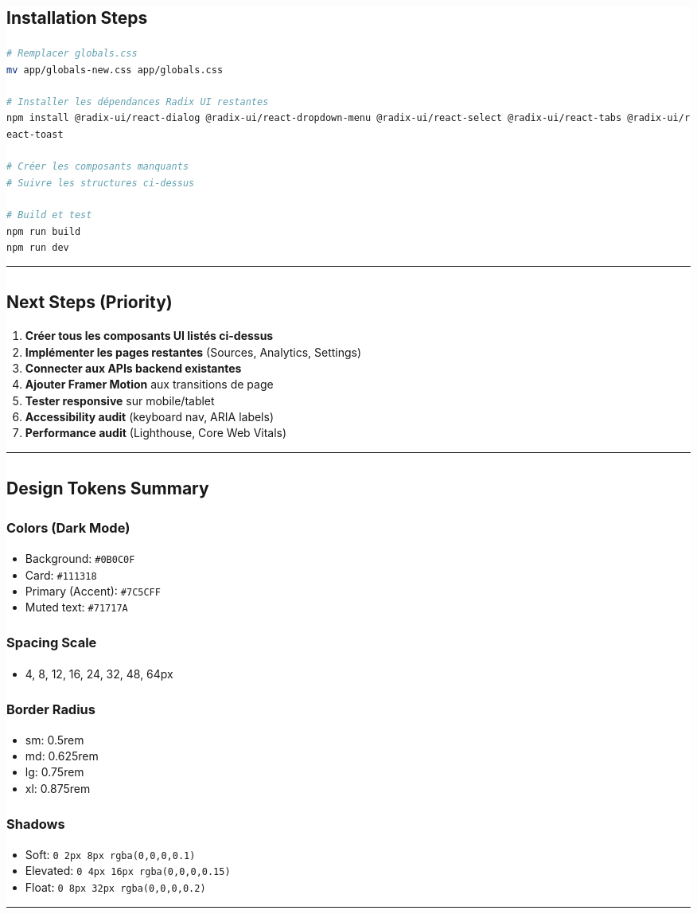 
## Installation Steps

```bash
# Remplacer globals.css
mv app/globals-new.css app/globals.css

# Installer les dépendances Radix UI restantes
npm install @radix-ui/react-dialog @radix-ui/react-dropdown-menu @radix-ui/react-select @radix-ui/react-tabs @radix-ui/react-toast

# Créer les composants manquants
# Suivre les structures ci-dessus

# Build et test
npm run build
npm run dev
```

---

## Next Steps (Priority)

1. **Créer tous les composants UI listés ci-dessus**
2. **Implémenter les pages restantes** (Sources, Analytics, Settings)
3. **Connecter aux APIs backend existantes**
4. **Ajouter Framer Motion** aux transitions de page
5. **Tester responsive** sur mobile/tablet
6. **Accessibility audit** (keyboard nav, ARIA labels)
7. **Performance audit** (Lighthouse, Core Web Vitals)

---

## Design Tokens Summary

### Colors (Dark Mode)
- Background: `#0B0C0F`
- Card: `#111318`
- Primary (Accent): `#7C5CFF`
- Muted text: `#71717A`

### Spacing Scale
- 4, 8, 12, 16, 24, 32, 48, 64px

### Border Radius
- sm: 0.5rem
- md: 0.625rem
- lg: 0.75rem
- xl: 0.875rem

### Shadows
- Soft: `0 2px 8px rgba(0,0,0,0.1)`
- Elevated: `0 4px 16px rgba(0,0,0,0.15)`
- Float: `0 8px 32px rgba(0,0,0,0.2)`

---